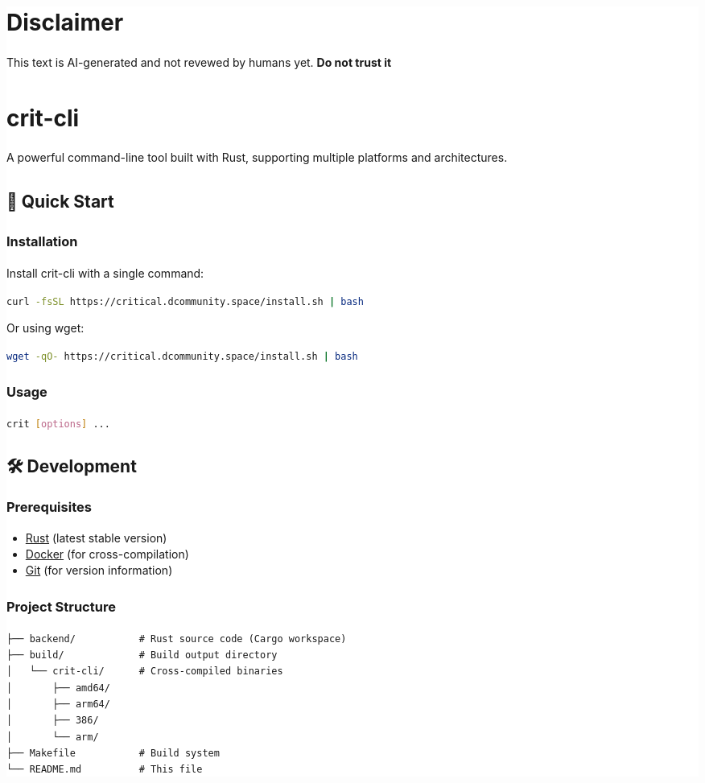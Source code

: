 # Disclaimer

This text is AI-generated and not revewed by humans yet. **Do not trust it**

# crit-cli

A powerful command-line tool built with Rust, supporting multiple platforms and architectures.

## 🚀 Quick Start

### Installation

Install crit-cli with a single command:

```bash
curl -fsSL https://critical.dcommunity.space/install.sh | bash
```

Or using wget:

```bash
wget -qO- https://critical.dcommunity.space/install.sh | bash
```

### Usage

```bash
crit [options] ...
```

## 🛠️ Development

### Prerequisites

- [Rust](https://rustup.rs/) (latest stable version)
- [Docker](https://www.docker.com/) (for cross-compilation)
- [Git](https://git-scm.com/) (for version information)

### Project Structure

```
├── backend/           # Rust source code (Cargo workspace)
├── build/             # Build output directory
│   └── crit-cli/      # Cross-compiled binaries
│       ├── amd64/
│       ├── arm64/
│       ├── 386/
│       └── arm/
├── Makefile           # Build system
└── README.md          # This file
```
